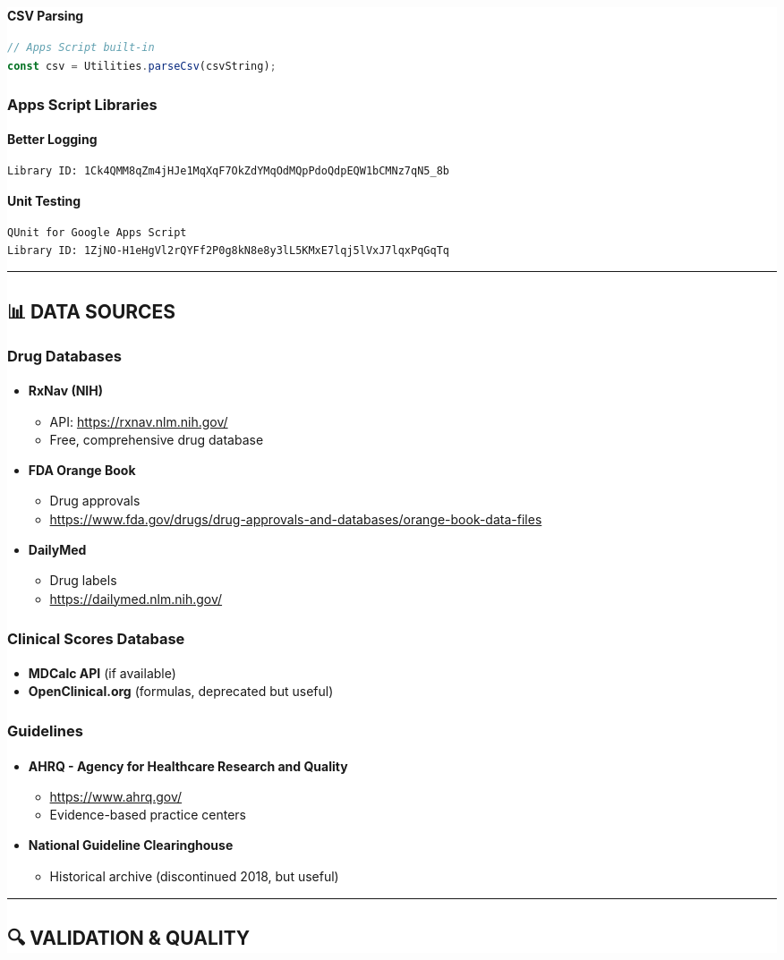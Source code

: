 **CSV Parsing**
```javascript
// Apps Script built-in
const csv = Utilities.parseCsv(csvString);
```

### Apps Script Libraries

**Better Logging**
```
Library ID: 1Ck4QMM8qZm4jHJe1MqXqF7OkZdYMqOdMQpPdoQdpEQW1bCMNz7qN5_8b
```

**Unit Testing**
```
QUnit for Google Apps Script
Library ID: 1ZjNO-H1eHgVl2rQYFf2P0g8kN8e8y3lL5KMxE7lqj5lVxJ7lqxPqGqTq
```

---

## 📊 DATA SOURCES

### Drug Databases

- **RxNav (NIH)**
  - API: https://rxnav.nlm.nih.gov/
  - Free, comprehensive drug database

- **FDA Orange Book**
  - Drug approvals
  - https://www.fda.gov/drugs/drug-approvals-and-databases/orange-book-data-files

- **DailyMed**
  - Drug labels
  - https://dailymed.nlm.nih.gov/

### Clinical Scores Database

- **MDCalc API** (if available)
- **OpenClinical.org** (formulas, deprecated but useful)

### Guidelines

- **AHRQ - Agency for Healthcare Research and Quality**
  - https://www.ahrq.gov/
  - Evidence-based practice centers

- **National Guideline Clearinghouse**
  - Historical archive (discontinued 2018, but useful)

---

## 🔍 VALIDATION & QUALITY
